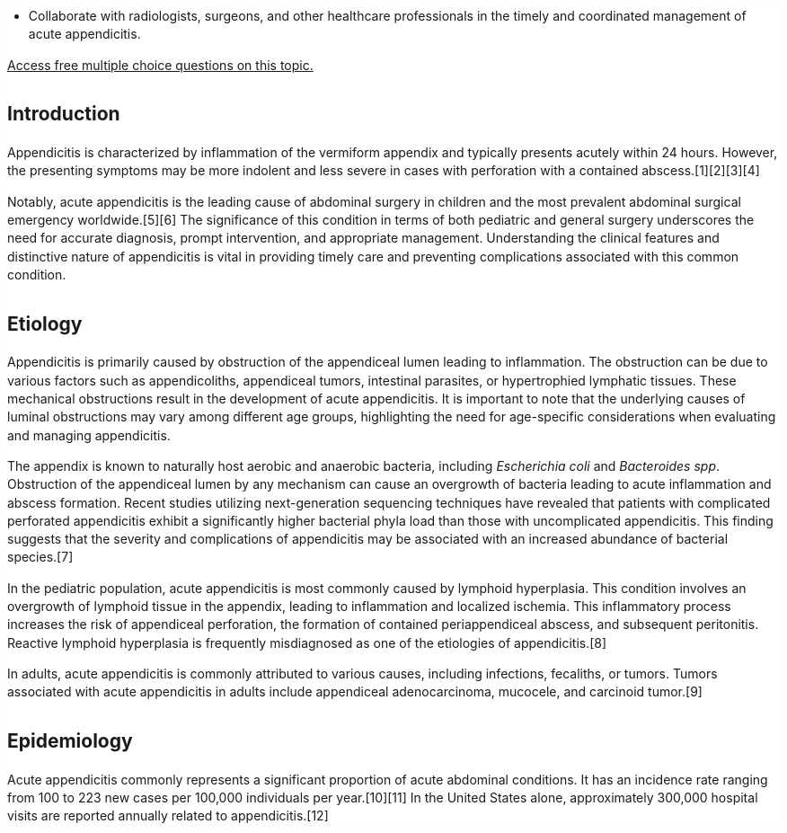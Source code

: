  * Collaborate with radiologists, surgeons, and other healthcare professionals in the timely and coordinated management of acute appendicitis.

[Access free multiple choice questions on this topic.](https://www.statpearls.com/account/trialuserreg/?articleid=17784&utm_source=pubmed&utm_campaign=reviews&utm_content=17784)

## Introduction

Appendicitis is characterized by inflammation of the vermiform appendix and typically presents acutely within 24 hours. However, the presenting symptoms may be more indolent and less severe in cases with perforation with a contained abscess.[1][2][3][4]

Notably, acute appendicitis is the leading cause of abdominal surgery in children and the most prevalent abdominal surgical emergency worldwide.[5][6] The significance of this condition in terms of both pediatric and general surgery underscores the need for accurate diagnosis, prompt intervention, and appropriate management. Understanding the clinical features and distinctive nature of appendicitis is vital in providing timely care and preventing complications associated with this common condition.

## Etiology

Appendicitis is primarily caused by obstruction of the appendiceal lumen leading to inflammation. The obstruction can be due to various factors such as appendicoliths, appendiceal tumors, intestinal parasites, or hypertrophied lymphatic tissues. These mechanical obstructions result in the development of acute appendicitis. It is important to note that the underlying causes of luminal obstructions may vary among different age groups, highlighting the need for age-specific considerations when evaluating and managing appendicitis.

The appendix is known to naturally host aerobic and anaerobic bacteria, including  _Escherichia coli_ and  _Bacteroides spp_. Obstruction of the appendiceal lumen by any mechanism can cause an overgrowth of bacteria leading to acute inflammation and abscess formation. Recent studies utilizing next-generation sequencing techniques have revealed that patients with complicated perforated appendicitis exhibit a significantly higher bacterial phyla load than those with uncomplicated appendicitis. This finding suggests that the severity and complications of appendicitis may be associated with an increased abundance of bacterial species.[7]

In the pediatric population, acute appendicitis is most commonly caused by lymphoid hyperplasia. This condition involves an overgrowth of lymphoid tissue in the appendix, leading to inflammation and localized ischemia. This inflammatory process increases the risk of appendiceal perforation, the formation of contained periappendiceal abscess, and subsequent peritonitis. Reactive lymphoid hyperplasia is frequently misdiagnosed as one of the etiologies of appendicitis.[8]

In adults, acute appendicitis is commonly attributed to various causes, including infections, fecaliths, or tumors. Tumors associated with acute appendicitis in adults include appendiceal adenocarcinoma, mucocele, and carcinoid tumor.[9]

## Epidemiology

Acute appendicitis commonly represents a significant proportion of acute abdominal conditions. It has an incidence rate ranging from 100 to 223 new cases per 100,000 individuals per year.[10][11] In the United States alone, approximately 300,000 hospital visits are reported annually related to appendicitis.[12]
